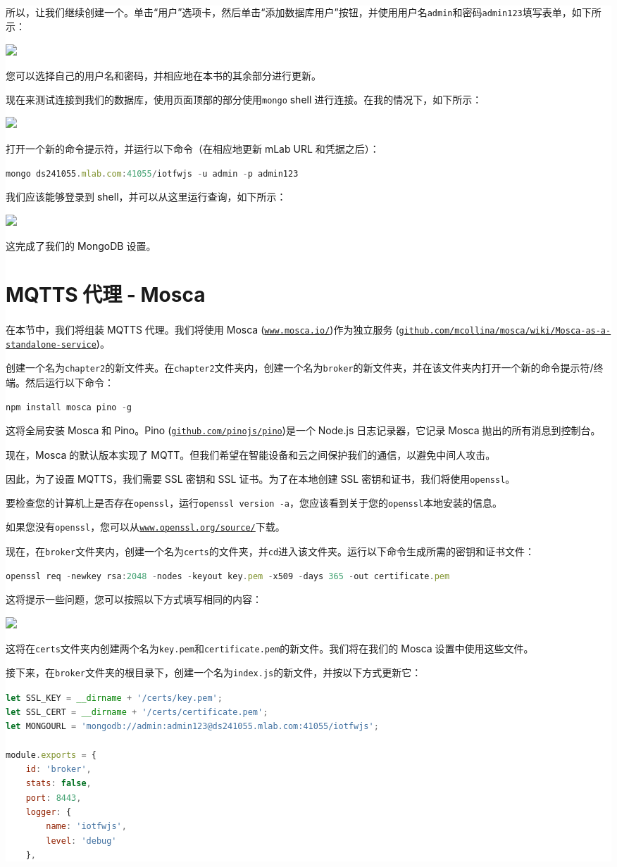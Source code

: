 所以，让我们继续创建一个。单击“用户”选项卡，然后单击“添加数据库用户”按钮，并使用用户名`admin`和密码`admin123`填写表单，如下所示：

![](img/00013.jpeg)

您可以选择自己的用户名和密码，并相应地在本书的其余部分进行更新。

现在来测试连接到我们的数据库，使用页面顶部的部分使用`mongo` shell 进行连接。在我的情况下，如下所示：

![](img/00014.jpeg)

打开一个新的命令提示符，并运行以下命令（在相应地更新 mLab URL 和凭据之后）：

```js
mongo ds241055.mlab.com:41055/iotfwjs -u admin -p admin123  
```

我们应该能够登录到 shell，并可以从这里运行查询，如下所示：

![](img/00015.jpeg)

这完成了我们的 MongoDB 设置。

# MQTTS 代理 - Mosca

在本节中，我们将组装 MQTTS 代理。我们将使用 Mosca ([`www.mosca.io/`](http://www.mosca.io/))作为独立服务 ([`github.com/mcollina/mosca/wiki/Mosca-as-a-standalone-service`](https://github.com/mcollina/mosca/wiki/Mosca-as-a-standalone-service))。

创建一个名为`chapter2`的新文件夹。在`chapter2`文件夹内，创建一个名为`broker`的新文件夹，并在该文件夹内打开一个新的命令提示符/终端。然后运行以下命令：

```js
npm install mosca pino -g  
```

这将全局安装 Mosca 和 Pino。Pino ([`github.com/pinojs/pino`](https://github.com/pinojs/pino))是一个 Node.js 日志记录器，它记录 Mosca 抛出的所有消息到控制台。

现在，Mosca 的默认版本实现了 MQTT。但我们希望在智能设备和云之间保护我们的通信，以避免中间人攻击。

因此，为了设置 MQTTS，我们需要 SSL 密钥和 SSL 证书。为了在本地创建 SSL 密钥和证书，我们将使用`openssl`。

要检查您的计算机上是否存在`openssl`，运行`openssl version -a`，您应该看到关于您的`openssl`本地安装的信息。

如果您没有`openssl`，您可以从[`www.openssl.org/source/`](https://www.openssl.org/source/)下载。

现在，在`broker`文件夹内，创建一个名为`certs`的文件夹，并`cd`进入该文件夹。运行以下命令生成所需的密钥和证书文件：

```js
openssl req -newkey rsa:2048 -nodes -keyout key.pem -x509 -days 365 -out certificate.pem  
```

这将提示一些问题，您可以按照以下方式填写相同的内容：

![](img/00016.jpeg)

这将在`certs`文件夹内创建两个名为`key.pem`和`certificate.pem`的新文件。我们将在我们的 Mosca 设置中使用这些文件。

接下来，在`broker`文件夹的根目录下，创建一个名为`index.js`的新文件，并按以下方式更新它：

```js
let SSL_KEY = __dirname + '/certs/key.pem';
let SSL_CERT = __dirname + '/certs/certificate.pem';
let MONGOURL = 'mongodb://admin:admin123@ds241055.mlab.com:41055/iotfwjs';

module.exports = {
    id: 'broker',
    stats: false,
    port: 8443,
    logger: {
        name: 'iotfwjs',
        level: 'debug'
    },
```